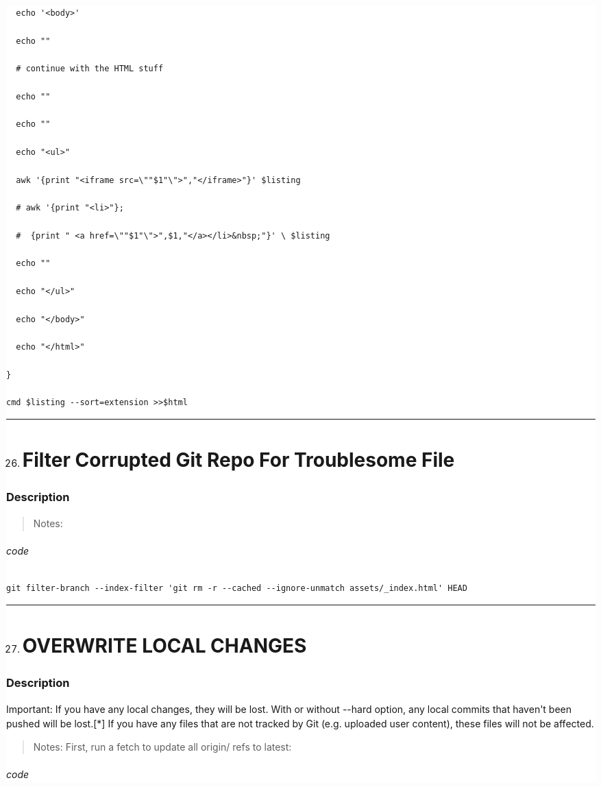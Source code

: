       echo '<body>'

      echo ""

      # continue with the HTML stuff

      echo ""

      echo ""

      echo "<ul>"

      awk '{print "<iframe src=\""$1"\">","</iframe>"}' $listing

      # awk '{print "<li>"};

      #  {print " <a href=\""$1"\">",$1,"</a></li>&nbsp;"}' \ $listing

      echo ""

      echo "</ul>"

      echo "</body>"

      echo "</html>"

    }

    cmd $listing --sort=extension >>$html

---

26. # Filter Corrupted Git Repo For Troublesome File

### Description

> Notes:

###### code

    git filter-branch --index-filter 'git rm -r --cached --ignore-unmatch assets/_index.html' HEAD

---

27. # OVERWRITE LOCAL CHANGES

### Description

Important: If you have any local changes, they will be lost. With or without --hard option, any local commits that haven't been pushed will be lost.\[\*\] If you have any files that are not tracked by Git (e.g. uploaded user content), these files will not be affected.

> Notes: First, run a fetch to update all origin/ refs to latest:

###### code
